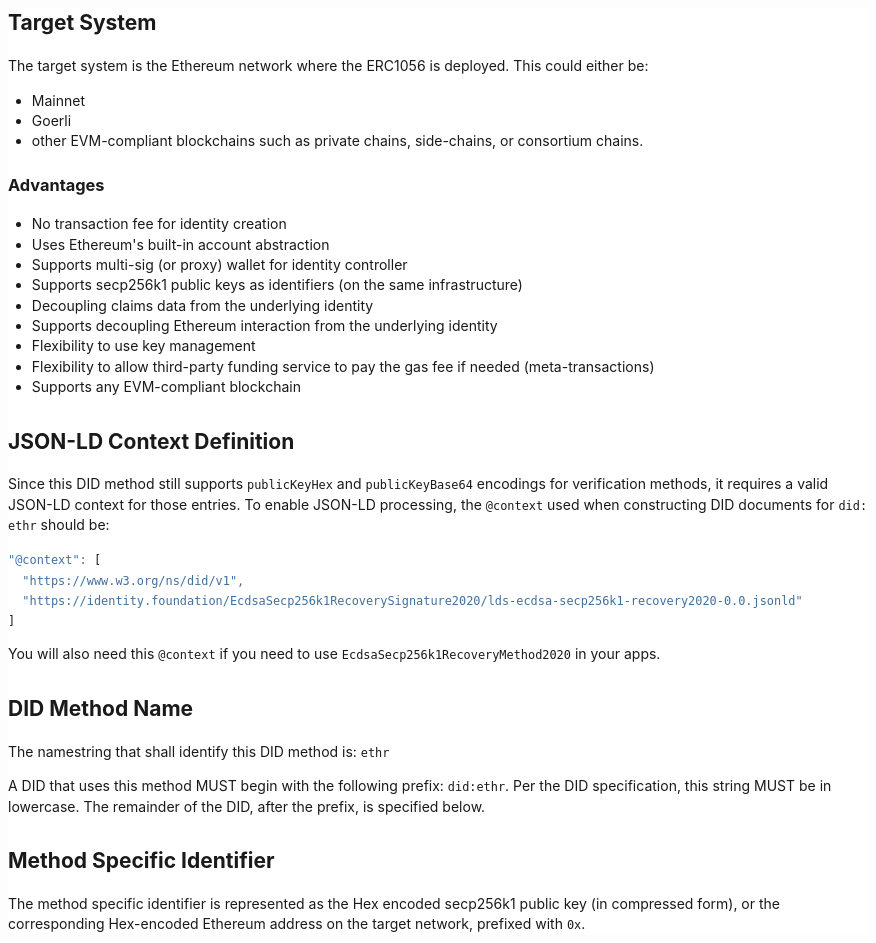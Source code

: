 ## Target System

The target system is the Ethereum network where the ERC1056 is deployed. This could either be:

- Mainnet
- Goerli
- other EVM-compliant blockchains such as private chains, side-chains, or consortium chains.

### Advantages

- No transaction fee for identity creation
- Uses Ethereum's built-in account abstraction
- Supports multi-sig (or proxy) wallet for identity controller
- Supports secp256k1 public keys as identifiers (on the same infrastructure)  
- Decoupling claims data from the underlying identity
- Supports decoupling Ethereum interaction from the underlying identity
- Flexibility to use key management
- Flexibility to allow third-party funding service to pay the gas fee if needed (meta-transactions)
- Supports any EVM-compliant blockchain

## JSON-LD Context Definition

Since this DID method still supports `publicKeyHex` and `publicKeyBase64` encodings for verification methods, it
requires a valid JSON-LD context for those entries.
To enable JSON-LD processing, the `@context` used when constructing DID documents for `did:ethr` should be:

```javascript
"@context": [
  "https://www.w3.org/ns/did/v1",
  "https://identity.foundation/EcdsaSecp256k1RecoverySignature2020/lds-ecdsa-secp256k1-recovery2020-0.0.jsonld"
]
```

You will also need this `@context` if you need to use `EcdsaSecp256k1RecoveryMethod2020` in your apps.

## DID Method Name

The namestring that shall identify this DID method is: `ethr`

A DID that uses this method MUST begin with the following prefix: `did:ethr`. Per the DID specification, this string
MUST be in lowercase. The remainder of the DID, after the prefix, is specified below.

## Method Specific Identifier

The method specific identifier is represented as the Hex encoded secp256k1 public key (in compressed form),
or the corresponding Hex-encoded Ethereum address on the target network, prefixed with `0x`.
